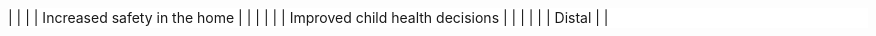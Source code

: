 |                              |                                                                                                                                                                                                                                                                                                                                                                                                                                                                                                                                                                                                                                                                     |                                                                      | Increased safety in the home                                                                                                                                                                                                                                                                                                                                                                                                                                                                                                                                                                                                                                                                                          |                                                                                                                                                                                                                     |
|                              |                                                                                                                                                                                                                                                                                                                                                                                                                                                                                                                                                                                                                                                                     |                                                                      | Improved child health decisions                                                                                                                                                                                                                                                                                                                                                                                                                                                                                                                                                                                                                                                                                       |                                                                                                                                                                                                                     |
|                              |                                                                                                                                                                                                                                                                                                                                                                                                                                                                                                                                                                                                                                                                     |                                                                      | Distal                                                                                                                                                                                                                                                                                                                                                                                                                                                                                                                                                                                                                                                                                                                |                                                                                                                                                                                                                     |